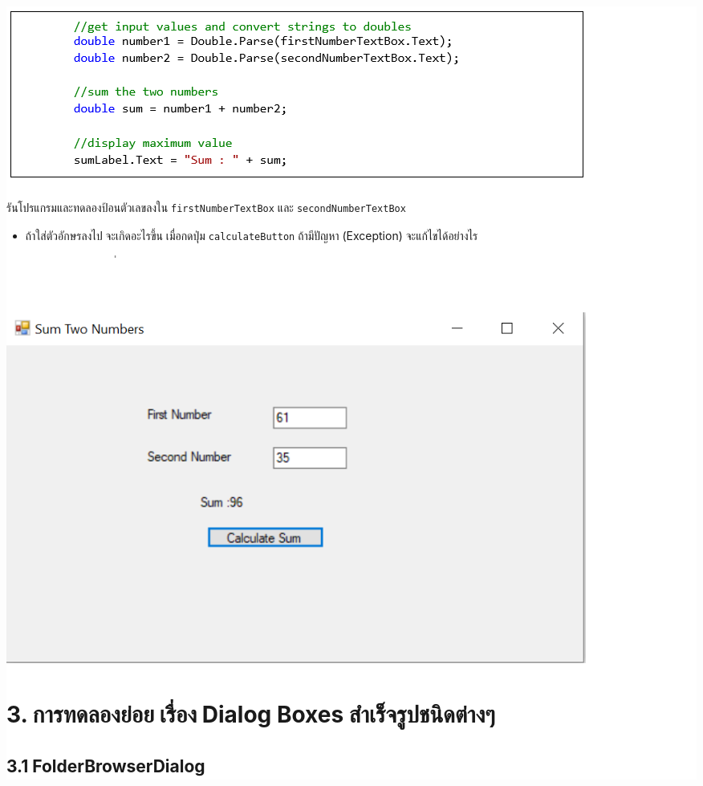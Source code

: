 
![](./images/fig-11.png)


รันโปรแกรมและทดลองป้อนตัวเลขลงใน ``firstNumberTextBox`` และ ``secondNumberTextBox`` 

* ถ้าใส่ตัวอักษรลงไป จะเกิดอะไรขึ้น เมื่อกดปุ่ม ``calculateButton`` ถ้ามีปัญหา (Exception) จะแก้ไขได้อย่างไร

![](./img/2.PNG)
	

# 3. การทดลองย่อย เรื่อง Dialog Boxes สำเร็จรูปชนิดต่างๆ

## 3.1 FolderBrowserDialog

